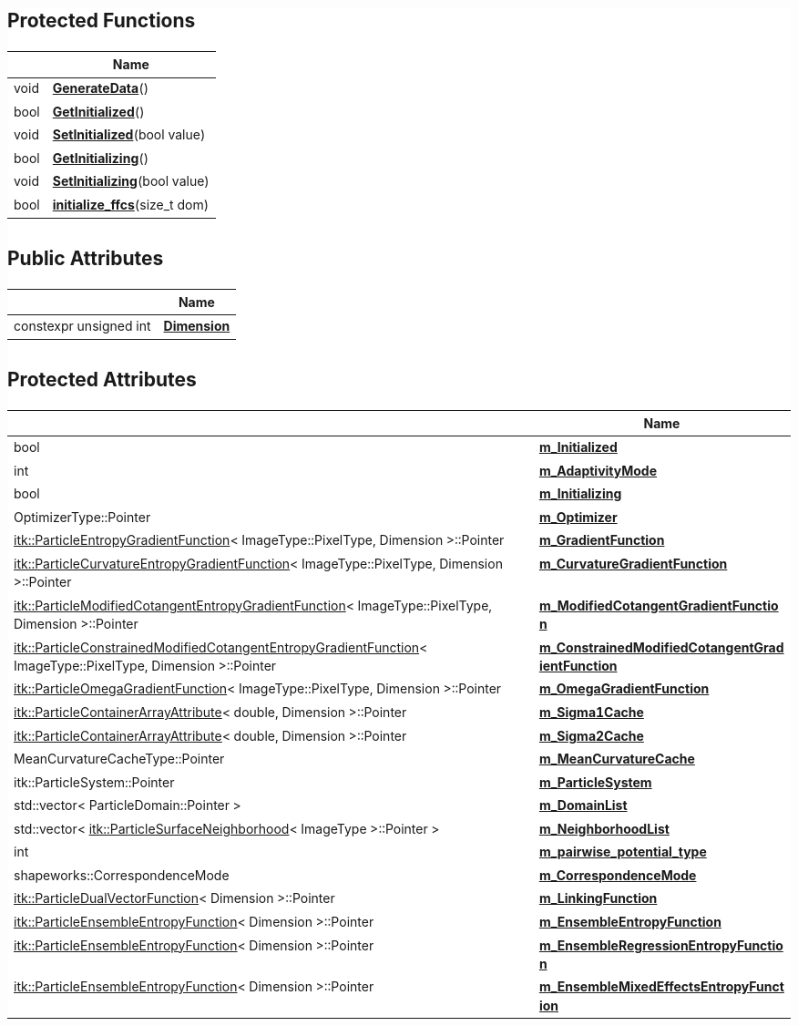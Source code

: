 ## Protected Functions

|                | Name           |
| -------------- | -------------- |
| void | **[GenerateData](../Classes/classshapeworks_1_1Sampler.md#function-generatedata)**() |
| bool | **[GetInitialized](../Classes/classshapeworks_1_1Sampler.md#function-getinitialized)**() |
| void | **[SetInitialized](../Classes/classshapeworks_1_1Sampler.md#function-setinitialized)**(bool value) |
| bool | **[GetInitializing](../Classes/classshapeworks_1_1Sampler.md#function-getinitializing)**() |
| void | **[SetInitializing](../Classes/classshapeworks_1_1Sampler.md#function-setinitializing)**(bool value) |
| bool | **[initialize_ffcs](../Classes/classshapeworks_1_1Sampler.md#function-initialize-ffcs)**(size_t dom) |

## Public Attributes

|                | Name           |
| -------------- | -------------- |
| constexpr unsigned int | **[Dimension](../Classes/classshapeworks_1_1Sampler.md#variable-dimension)**  |

## Protected Attributes

|                | Name           |
| -------------- | -------------- |
| bool | **[m_Initialized](../Classes/classshapeworks_1_1Sampler.md#variable-m-initialized)**  |
| int | **[m_AdaptivityMode](../Classes/classshapeworks_1_1Sampler.md#variable-m-adaptivitymode)**  |
| bool | **[m_Initializing](../Classes/classshapeworks_1_1Sampler.md#variable-m-initializing)**  |
| OptimizerType::Pointer | **[m_Optimizer](../Classes/classshapeworks_1_1Sampler.md#variable-m-optimizer)**  |
| [itk::ParticleEntropyGradientFunction](../Classes/classitk_1_1ParticleEntropyGradientFunction.md)< ImageType::PixelType, Dimension >::Pointer | **[m_GradientFunction](../Classes/classshapeworks_1_1Sampler.md#variable-m-gradientfunction)**  |
| [itk::ParticleCurvatureEntropyGradientFunction](../Classes/classitk_1_1ParticleCurvatureEntropyGradientFunction.md)< ImageType::PixelType, Dimension >::Pointer | **[m_CurvatureGradientFunction](../Classes/classshapeworks_1_1Sampler.md#variable-m-curvaturegradientfunction)**  |
| [itk::ParticleModifiedCotangentEntropyGradientFunction](../Classes/classitk_1_1ParticleModifiedCotangentEntropyGradientFunction.md)< ImageType::PixelType, Dimension >::Pointer | **[m_ModifiedCotangentGradientFunction](../Classes/classshapeworks_1_1Sampler.md#variable-m-modifiedcotangentgradientfunction)**  |
| [itk::ParticleConstrainedModifiedCotangentEntropyGradientFunction](../Classes/classitk_1_1ParticleConstrainedModifiedCotangentEntropyGradientFunction.md)< ImageType::PixelType, Dimension >::Pointer | **[m_ConstrainedModifiedCotangentGradientFunction](../Classes/classshapeworks_1_1Sampler.md#variable-m-constrainedmodifiedcotangentgradientfunction)**  |
| [itk::ParticleOmegaGradientFunction](../Classes/classitk_1_1ParticleOmegaGradientFunction.md)< ImageType::PixelType, Dimension >::Pointer | **[m_OmegaGradientFunction](../Classes/classshapeworks_1_1Sampler.md#variable-m-omegagradientfunction)**  |
| [itk::ParticleContainerArrayAttribute](../Classes/classitk_1_1ParticleContainerArrayAttribute.md)< double, Dimension >::Pointer | **[m_Sigma1Cache](../Classes/classshapeworks_1_1Sampler.md#variable-m-sigma1cache)**  |
| [itk::ParticleContainerArrayAttribute](../Classes/classitk_1_1ParticleContainerArrayAttribute.md)< double, Dimension >::Pointer | **[m_Sigma2Cache](../Classes/classshapeworks_1_1Sampler.md#variable-m-sigma2cache)**  |
| MeanCurvatureCacheType::Pointer | **[m_MeanCurvatureCache](../Classes/classshapeworks_1_1Sampler.md#variable-m-meancurvaturecache)**  |
| itk::ParticleSystem::Pointer | **[m_ParticleSystem](../Classes/classshapeworks_1_1Sampler.md#variable-m-particlesystem)**  |
| std::vector< ParticleDomain::Pointer > | **[m_DomainList](../Classes/classshapeworks_1_1Sampler.md#variable-m-domainlist)**  |
| std::vector< [itk::ParticleSurfaceNeighborhood](../Classes/classitk_1_1ParticleSurfaceNeighborhood.md)< ImageType >::Pointer > | **[m_NeighborhoodList](../Classes/classshapeworks_1_1Sampler.md#variable-m-neighborhoodlist)**  |
| int | **[m_pairwise_potential_type](../Classes/classshapeworks_1_1Sampler.md#variable-m-pairwise-potential-type)**  |
| shapeworks::CorrespondenceMode | **[m_CorrespondenceMode](../Classes/classshapeworks_1_1Sampler.md#variable-m-correspondencemode)**  |
| [itk::ParticleDualVectorFunction](../Classes/classitk_1_1ParticleDualVectorFunction.md)< Dimension >::Pointer | **[m_LinkingFunction](../Classes/classshapeworks_1_1Sampler.md#variable-m-linkingfunction)**  |
| [itk::ParticleEnsembleEntropyFunction](../Classes/classitk_1_1ParticleEnsembleEntropyFunction.md)< Dimension >::Pointer | **[m_EnsembleEntropyFunction](../Classes/classshapeworks_1_1Sampler.md#variable-m-ensembleentropyfunction)**  |
| [itk::ParticleEnsembleEntropyFunction](../Classes/classitk_1_1ParticleEnsembleEntropyFunction.md)< Dimension >::Pointer | **[m_EnsembleRegressionEntropyFunction](../Classes/classshapeworks_1_1Sampler.md#variable-m-ensembleregressionentropyfunction)**  |
| [itk::ParticleEnsembleEntropyFunction](../Classes/classitk_1_1ParticleEnsembleEntropyFunction.md)< Dimension >::Pointer | **[m_EnsembleMixedEffectsEntropyFunction](../Classes/classshapeworks_1_1Sampler.md#variable-m-ensemblemixedeffectsentropyfunction)**  |